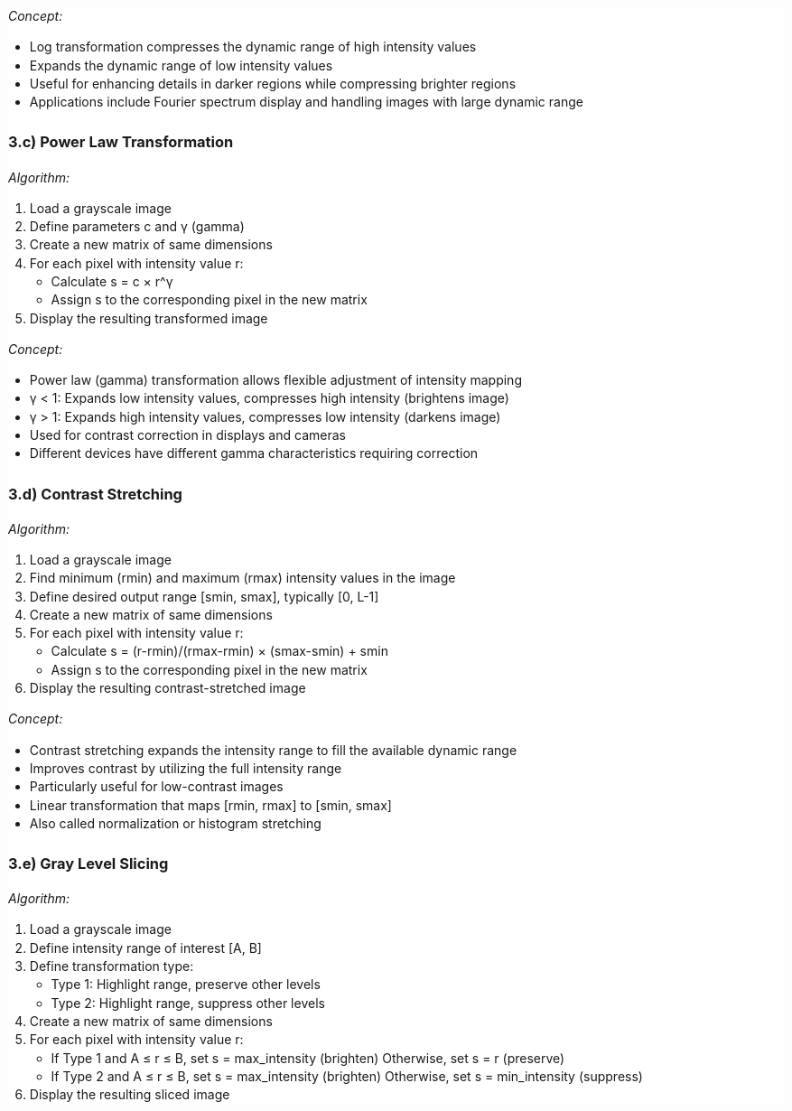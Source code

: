 *Concept:*
- Log transformation compresses the dynamic range of high intensity values
- Expands the dynamic range of low intensity values
- Useful for enhancing details in darker regions while compressing brighter regions
- Applications include Fourier spectrum display and handling images with large dynamic range

### 3.c) Power Law Transformation

*Algorithm:*
1. Load a grayscale image
2. Define parameters c and γ (gamma)
3. Create a new matrix of same dimensions
4. For each pixel with intensity value r:
   - Calculate s = c × r^γ
   - Assign s to the corresponding pixel in the new matrix
5. Display the resulting transformed image

*Concept:*
- Power law (gamma) transformation allows flexible adjustment of intensity mapping
- γ < 1: Expands low intensity values, compresses high intensity (brightens image)
- γ > 1: Expands high intensity values, compresses low intensity (darkens image)
- Used for contrast correction in displays and cameras
- Different devices have different gamma characteristics requiring correction

### 3.d) Contrast Stretching

*Algorithm:*
1. Load a grayscale image
2. Find minimum (rmin) and maximum (rmax) intensity values in the image
3. Define desired output range [smin, smax], typically [0, L-1]
4. Create a new matrix of same dimensions
5. For each pixel with intensity value r:
   - Calculate s = (r-rmin)/(rmax-rmin) × (smax-smin) + smin
   - Assign s to the corresponding pixel in the new matrix
6. Display the resulting contrast-stretched image

*Concept:*
- Contrast stretching expands the intensity range to fill the available dynamic range
- Improves contrast by utilizing the full intensity range
- Particularly useful for low-contrast images
- Linear transformation that maps [rmin, rmax] to [smin, smax]
- Also called normalization or histogram stretching

### 3.e) Gray Level Slicing

*Algorithm:*
1. Load a grayscale image
2. Define intensity range of interest [A, B]
3. Define transformation type:
   - Type 1: Highlight range, preserve other levels
   - Type 2: Highlight range, suppress other levels
4. Create a new matrix of same dimensions
5. For each pixel with intensity value r:
   - If Type 1 and A ≤ r ≤ B, set s = max_intensity (brighten)
     Otherwise, set s = r (preserve)
   - If Type 2 and A ≤ r ≤ B, set s = max_intensity (brighten)
     Otherwise, set s = min_intensity (suppress)
6. Display the resulting sliced image
